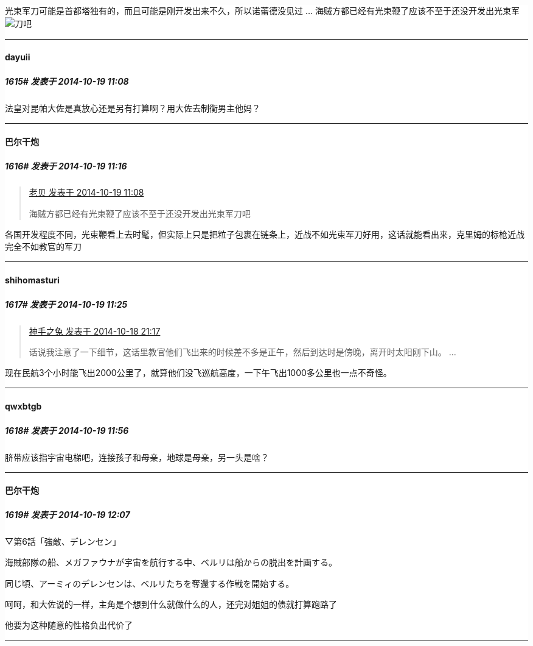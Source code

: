 光束军刀可能是首都塔独有的，而且可能是刚开发出来不久，所以诺蕾德没见过 ...</blockquote>
海贼方都已经有光束鞭了应该不至于还没开发出光束军<img src="https://static.saraba1st.com/image/smiley/face/09.gif" referrerpolicy="no-referrer">刀吧

*****

####  dayuii  
##### 1615#       发表于 2014-10-19 11:08

法皇对昆帕大佐是真放心还是另有打算啊？用大佐去制衡男主他妈？

*****

####  巴尔干炮  
##### 1616#       发表于 2014-10-19 11:16

<blockquote><a href="httphttps://bbs.saraba1st.com/2b/forum.php?mod=redirect&amp;goto=findpost&amp;pid=26967715&amp;ptid=1061969" target="_blank">老贝 发表于 2014-10-19 11:08</a>

海贼方都已经有光束鞭了应该不至于还没开发出光束军刀吧</blockquote>
各国开发程度不同，光束鞭看上去时髦，但实际上只是把粒子包裹在链条上，近战不如光束军刀好用，这话就能看出来，克里姆的标枪近战完全不如教官的军刀

*****

####  shihomasturi  
##### 1617#       发表于 2014-10-19 11:25

<blockquote><a href="httphttps://bbs.saraba1st.com/2b/forum.php?mod=redirect&amp;goto=findpost&amp;pid=26963589&amp;ptid=1061969" target="_blank">神手之兔 发表于 2014-10-18 21:17</a>

话说我注意了一下细节，这话里教官他们飞出来的时候差不多是正午，然后到达时是傍晚，离开时太阳刚下山。 ...</blockquote>
现在民航3个小时能飞出2000公里了，就算他们没飞巡航高度，一下午飞出1000多公里也一点不奇怪。

*****

####  qwxbtgb  
##### 1618#       发表于 2014-10-19 11:56

脐带应该指宇宙电梯吧，连接孩子和母亲，地球是母亲，另一头是啥？

*****

####  巴尔干炮  
##### 1619#       发表于 2014-10-19 12:07

▽第6話「強敵、デレンセン」 

海賊部隊の船、メガファウナが宇宙を航行する中、ベルリは船からの脱出を計画する。 

同じ頃、アーミィのデレンセンは、ベルリたちを奪還する作戦を開始する。 

呵呵，和大佐说的一样，主角是个想到什么就做什么的人，还完对姐姐的债就打算跑路了

他要为这种随意的性格负出代价了

*****
